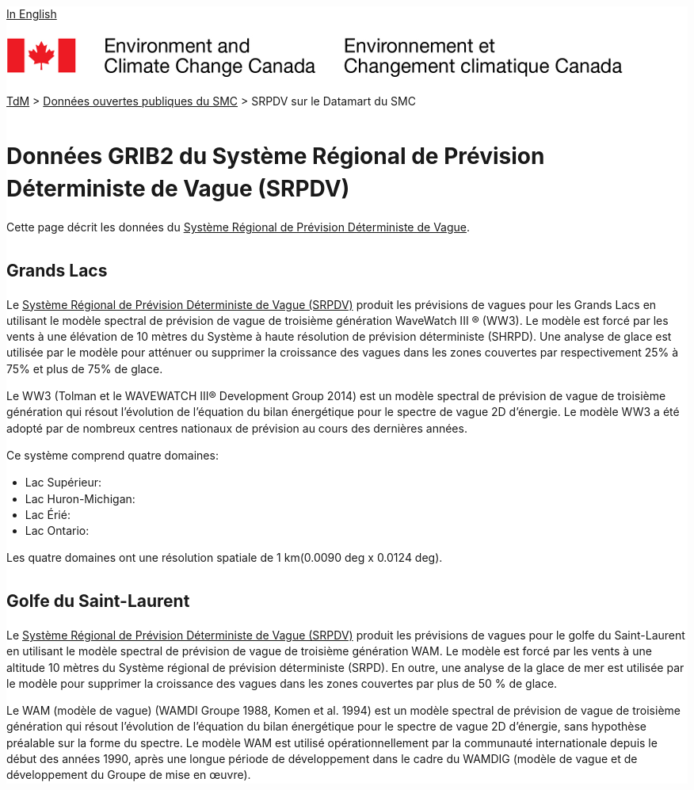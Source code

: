 [In English](readme_rdwps-datamart_en.md)

![ECCC logo](../../img_eccc-logo.png)

[TdM](../../readme_fr.md) > [Données ouvertes publiques du SMC](../readme_fr.md) > SRPDV sur le Datamart du SMC

# Données GRIB2 du Système Régional de Prévision Déterministe de Vague (SRPDV)

Cette page décrit les données du [Système Régional de Prévision Déterministe de Vague](./readme_rdwps_fr.md). 

## Grands Lacs

Le [Système Régional de Prévision Déterministe de Vague (SRPDV)](readme_rdwps_fr.md) produit les prévisions de vagues pour les Grands Lacs en utilisant le modèle spectral de prévision de vague de troisième génération WaveWatch III ® (WW3). Le modèle est forcé par les vents à une élévation de 10 mètres du Système à haute résolution de prévision déterministe (SHRPD). Une analyse de glace est utilisée par le modèle pour atténuer ou supprimer la croissance des vagues dans les zones couvertes par respectivement 25% à 75% et plus de 75% de glace.

Le WW3 (Tolman et le WAVEWATCH III® Development Group 2014) est un modèle spectral de prévision de vague de troisième génération qui résout l’évolution de l’équation du bilan énergétique pour le spectre de vague 2D d’énergie. Le modèle WW3 a été adopté par de nombreux centres nationaux de prévision au cours des dernières années. 

Ce système comprend quatre domaines:

* Lac Supérieur:      
* Lac Huron-Michigan: 
* Lac Érié:  
* Lac Ontario: 

Les quatre domaines ont une résolution spatiale de 1 km(0.0090 deg x 0.0124 deg).

## Golfe du Saint-Laurent

Le [Système Régional de Prévision Déterministe de Vague (SRPDV)](readme_rdwps_fr.md) produit les prévisions de vagues pour le golfe du Saint-Laurent en utilisant le modèle spectral de prévision de vague de troisième génération WAM. Le modèle est forcé par les vents à une altitude 10 mètres du Système régional de prévision déterministe (SRPD). En outre, une analyse de la glace de mer est utilisée par le modèle pour supprimer la croissance des vagues dans les zones couvertes par plus de 50 % de glace.

Le WAM (modèle de vague) (WAMDI Groupe 1988, Komen et al. 1994) est un modèle spectral de prévision de vague de troisième génération qui résout l’évolution de l’équation du bilan énergétique pour le spectre de vague 2D d’énergie, sans hypothèse préalable sur la forme du spectre. Le modèle WAM est utilisé opérationnellement par la communauté internationale depuis le début des années 1990, après une longue période de développement dans le cadre du WAMDIG (modèle de vague et de développement du Groupe de mise en œuvre).
